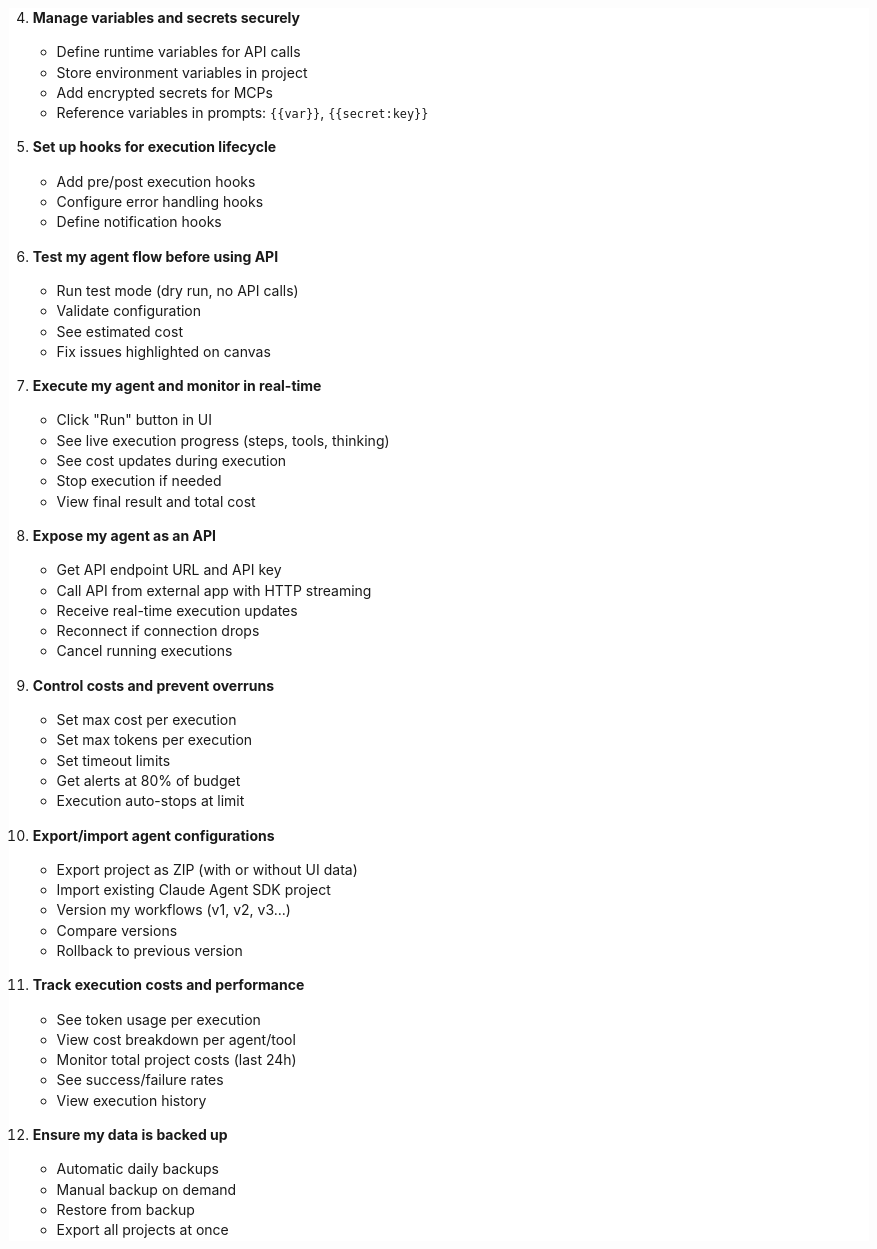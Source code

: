 4. **Manage variables and secrets securely**
   - Define runtime variables for API calls
   - Store environment variables in project
   - Add encrypted secrets for MCPs
   - Reference variables in prompts: `{{var}}`, `{{secret:key}}`

5. **Set up hooks for execution lifecycle**
   - Add pre/post execution hooks
   - Configure error handling hooks
   - Define notification hooks

6. **Test my agent flow before using API**
   - Run test mode (dry run, no API calls)
   - Validate configuration
   - See estimated cost
   - Fix issues highlighted on canvas

7. **Execute my agent and monitor in real-time**
   - Click "Run" button in UI
   - See live execution progress (steps, tools, thinking)
   - See cost updates during execution
   - Stop execution if needed
   - View final result and total cost

8. **Expose my agent as an API**
   - Get API endpoint URL and API key
   - Call API from external app with HTTP streaming
   - Receive real-time execution updates
   - Reconnect if connection drops
   - Cancel running executions

9. **Control costs and prevent overruns**
   - Set max cost per execution
   - Set max tokens per execution
   - Set timeout limits
   - Get alerts at 80% of budget
   - Execution auto-stops at limit

10. **Export/import agent configurations**
    - Export project as ZIP (with or without UI data)
    - Import existing Claude Agent SDK project
    - Version my workflows (v1, v2, v3...)
    - Compare versions
    - Rollback to previous version

11. **Track execution costs and performance**
    - See token usage per execution
    - View cost breakdown per agent/tool
    - Monitor total project costs (last 24h)
    - See success/failure rates
    - View execution history

12. **Ensure my data is backed up**
    - Automatic daily backups
    - Manual backup on demand
    - Restore from backup
    - Export all projects at once
